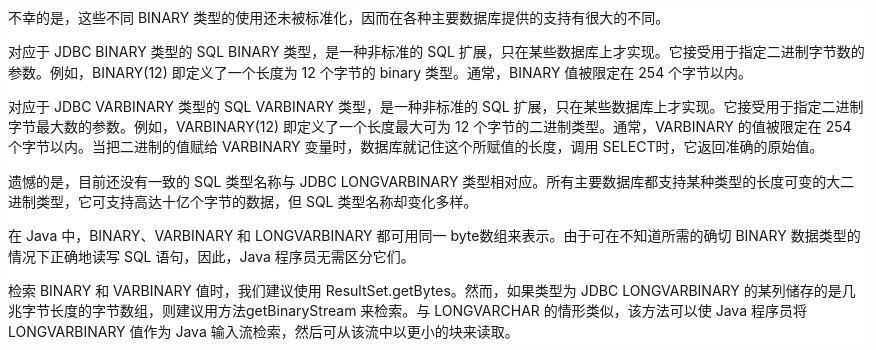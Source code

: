 不幸的是，这些不同 BINARY 类型的使用还未被标准化，因而在各种主要数据库提供的支持有很大的不同。

对应于 JDBC BINARY 类型的 SQL BINARY 类型，是一种非标准的 SQL 扩展，只在某些数据库上才实现。它接受用于指定二进制字节数的参数。例如，BINARY(12) 即定义了一个长度为 12 个字节的 binary 类型。通常，BINARY 值被限定在 254 个字节以内。

对应于 JDBC VARBINARY 类型的 SQL VARBINARY 类型，是一种非标准的 SQL 扩展，只在某些数据库上才实现。它接受用于指定二进制字节最大数的参数。例如，VARBINARY(12) 即定义了一个长度最大可为 12 个字节的二进制类型。通常，VARBINARY 的值被限定在 254 个字节以内。当把二进制的值赋给 VARBINARY 变量时，数据库就记住这个所赋值的长度，调用 SELECT时，它返回准确的原始值。

遗憾的是，目前还没有一致的 SQL 类型名称与 JDBC LONGVARBINARY 类型相对应。所有主要数据库都支持某种类型的长度可变的大二进制类型，它可支持高达十亿个字节的数据，但 SQL 类型名称却变化多样。

在 Java 中，BINARY、VARBINARY 和 LONGVARBINARY 都可用同一 byte数组来表示。由于可在不知道所需的确切 BINARY 数据类型的情况下正确地读写 SQL 语句，因此，Java 程序员无需区分它们。

检索 BINARY 和 VARBINARY 值时，我们建议使用 ResultSet.getBytes。然而，如果类型为 JDBC LONGVARBINARY 的某列储存的是几兆字节长度的字节数组，则建议用方法getBinaryStream 来检索。与 LONGVARCHAR 的情形类似，该方法可以使 Java 程序员将 LONGVARBINARY 值作为 Java 输入流检索，然后可从该流中以更小的块来读取。